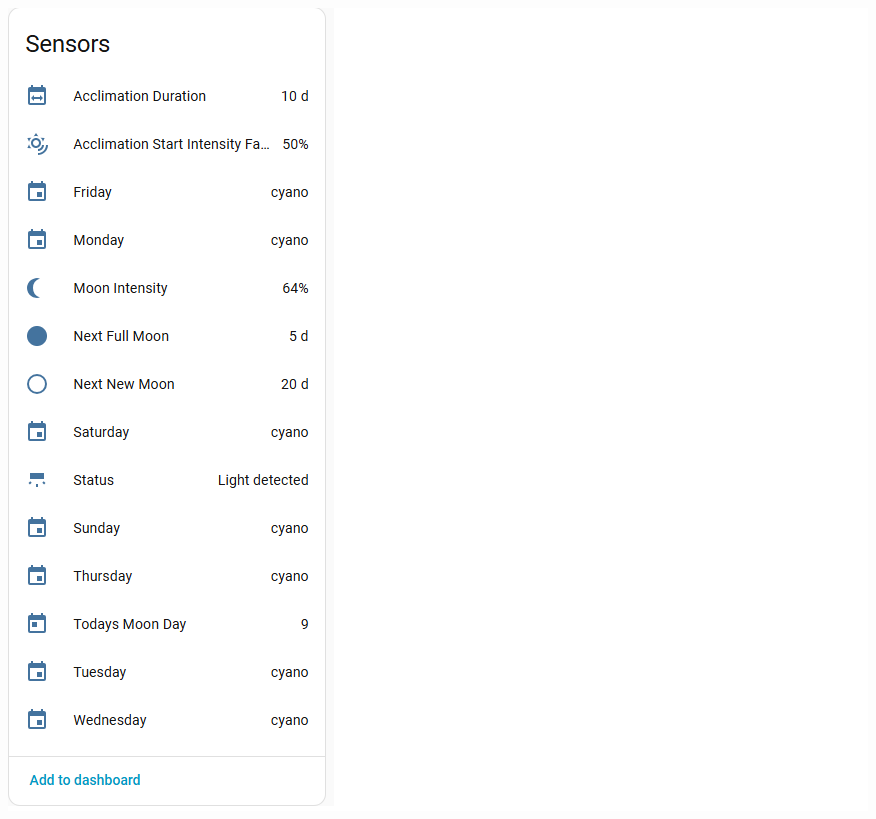 <img src="https://github.com/Elwinmage/ha-reefbeat-component/blob/main/doc/img/rsled_G1_sensors.png" alt="Image">